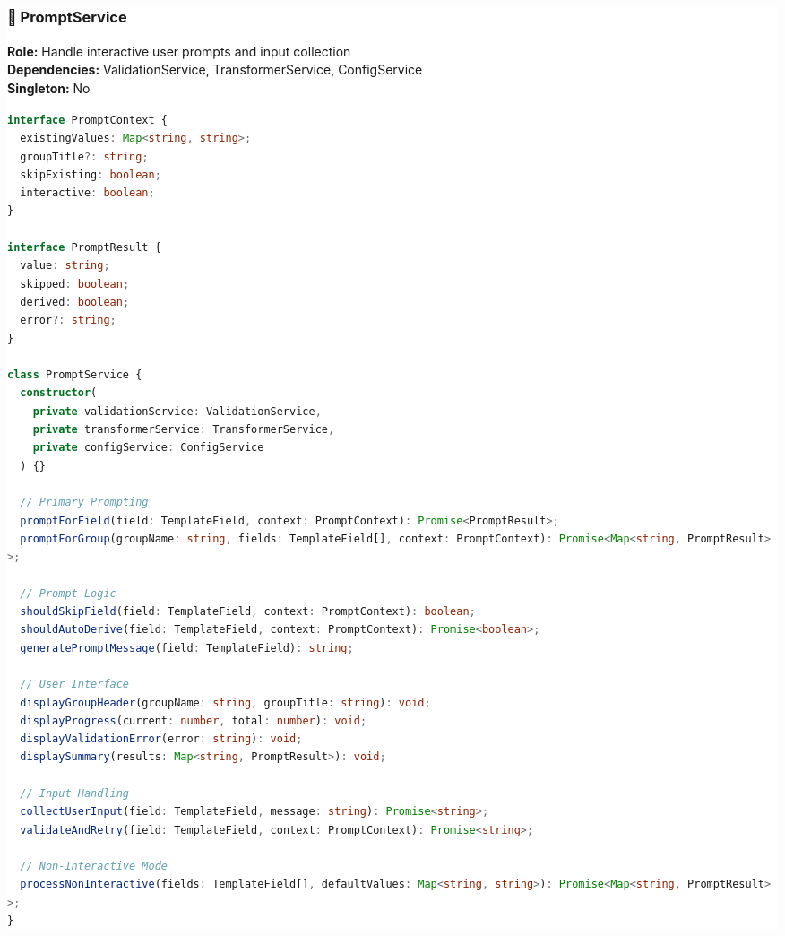 ### 💬 PromptService
**Role:** Handle interactive user prompts and input collection  
**Dependencies:** ValidationService, TransformerService, ConfigService  
**Singleton:** No  

```typescript
interface PromptContext {
  existingValues: Map<string, string>;
  groupTitle?: string;
  skipExisting: boolean;
  interactive: boolean;
}

interface PromptResult {
  value: string;
  skipped: boolean;
  derived: boolean;
  error?: string;
}

class PromptService {
  constructor(
    private validationService: ValidationService,
    private transformerService: TransformerService,
    private configService: ConfigService
  ) {}
  
  // Primary Prompting
  promptForField(field: TemplateField, context: PromptContext): Promise<PromptResult>;
  promptForGroup(groupName: string, fields: TemplateField[], context: PromptContext): Promise<Map<string, PromptResult>>;
  
  // Prompt Logic
  shouldSkipField(field: TemplateField, context: PromptContext): boolean;
  shouldAutoDerive(field: TemplateField, context: PromptContext): Promise<boolean>;
  generatePromptMessage(field: TemplateField): string;
  
  // User Interface
  displayGroupHeader(groupName: string, groupTitle: string): void;
  displayProgress(current: number, total: number): void;
  displayValidationError(error: string): void;
  displaySummary(results: Map<string, PromptResult>): void;
  
  // Input Handling
  collectUserInput(field: TemplateField, message: string): Promise<string>;
  validateAndRetry(field: TemplateField, context: PromptContext): Promise<string>;
  
  // Non-Interactive Mode
  processNonInteractive(fields: TemplateField[], defaultValues: Map<string, string>): Promise<Map<string, PromptResult>>;
}
```
